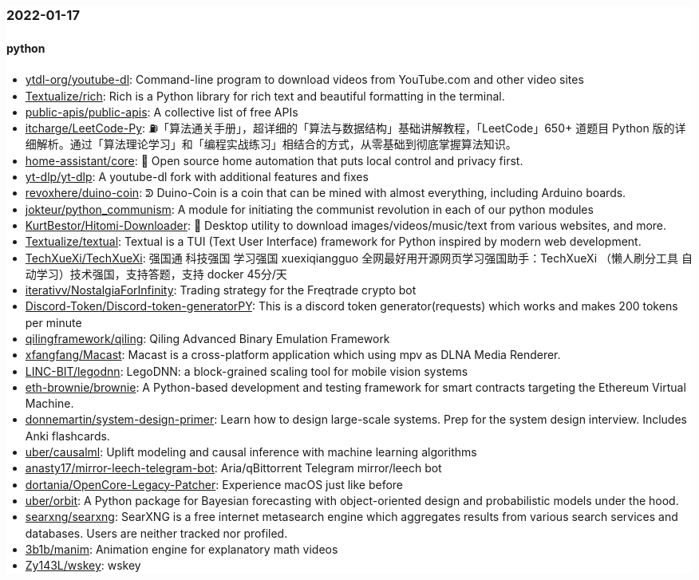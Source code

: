 ### 2022-01-17

#### python
* [ytdl-org/youtube-dl](https://github.com/ytdl-org/youtube-dl): Command-line program to download videos from YouTube.com and other video sites
* [Textualize/rich](https://github.com/Textualize/rich): Rich is a Python library for rich text and beautiful formatting in the terminal.
* [public-apis/public-apis](https://github.com/public-apis/public-apis): A collective list of free APIs
* [itcharge/LeetCode-Py](https://github.com/itcharge/LeetCode-Py): ⛽️「算法通关手册」，超详细的「算法与数据结构」基础讲解教程，「LeetCode」650+ 道题目 Python 版的详细解析。通过「算法理论学习」和「编程实战练习」相结合的方式，从零基础到彻底掌握算法知识。
* [home-assistant/core](https://github.com/home-assistant/core): 🏡 Open source home automation that puts local control and privacy first.
* [yt-dlp/yt-dlp](https://github.com/yt-dlp/yt-dlp): A youtube-dl fork with additional features and fixes
* [revoxhere/duino-coin](https://github.com/revoxhere/duino-coin): ᕲ Duino-Coin is a coin that can be mined with almost everything, including Arduino boards.
* [jokteur/python_communism](https://github.com/jokteur/python_communism): A module for initiating the communist revolution in each of our python modules
* [KurtBestor/Hitomi-Downloader](https://github.com/KurtBestor/Hitomi-Downloader): 🍰 Desktop utility to download images/videos/music/text from various websites, and more.
* [Textualize/textual](https://github.com/Textualize/textual): Textual is a TUI (Text User Interface) framework for Python inspired by modern web development.
* [TechXueXi/TechXueXi](https://github.com/TechXueXi/TechXueXi): 强国通 科技强国 学习强国 xuexiqiangguo 全网最好用开源网页学习强国助手：TechXueXi （懒人刷分工具 自动学习）技术强国，支持答题，支持 docker 45分/天
* [iterativv/NostalgiaForInfinity](https://github.com/iterativv/NostalgiaForInfinity): Trading strategy for the Freqtrade crypto bot
* [Discord-Token/Discord-token-generatorPY](https://github.com/Discord-Token/Discord-token-generatorPY): This is a discord token generator(requests) which works and makes 200 tokens per minute
* [qilingframework/qiling](https://github.com/qilingframework/qiling): Qiling Advanced Binary Emulation Framework
* [xfangfang/Macast](https://github.com/xfangfang/Macast): Macast is a cross-platform application which using mpv as DLNA Media Renderer.
* [LINC-BIT/legodnn](https://github.com/LINC-BIT/legodnn): LegoDNN: a block-grained scaling tool for mobile vision systems
* [eth-brownie/brownie](https://github.com/eth-brownie/brownie): A Python-based development and testing framework for smart contracts targeting the Ethereum Virtual Machine.
* [donnemartin/system-design-primer](https://github.com/donnemartin/system-design-primer): Learn how to design large-scale systems. Prep for the system design interview. Includes Anki flashcards.
* [uber/causalml](https://github.com/uber/causalml): Uplift modeling and causal inference with machine learning algorithms
* [anasty17/mirror-leech-telegram-bot](https://github.com/anasty17/mirror-leech-telegram-bot): Aria/qBittorrent Telegram mirror/leech bot
* [dortania/OpenCore-Legacy-Patcher](https://github.com/dortania/OpenCore-Legacy-Patcher): Experience macOS just like before
* [uber/orbit](https://github.com/uber/orbit): A Python package for Bayesian forecasting with object-oriented design and probabilistic models under the hood.
* [searxng/searxng](https://github.com/searxng/searxng): SearXNG is a free internet metasearch engine which aggregates results from various search services and databases. Users are neither tracked nor profiled.
* [3b1b/manim](https://github.com/3b1b/manim): Animation engine for explanatory math videos
* [Zy143L/wskey](https://github.com/Zy143L/wskey): wskey
